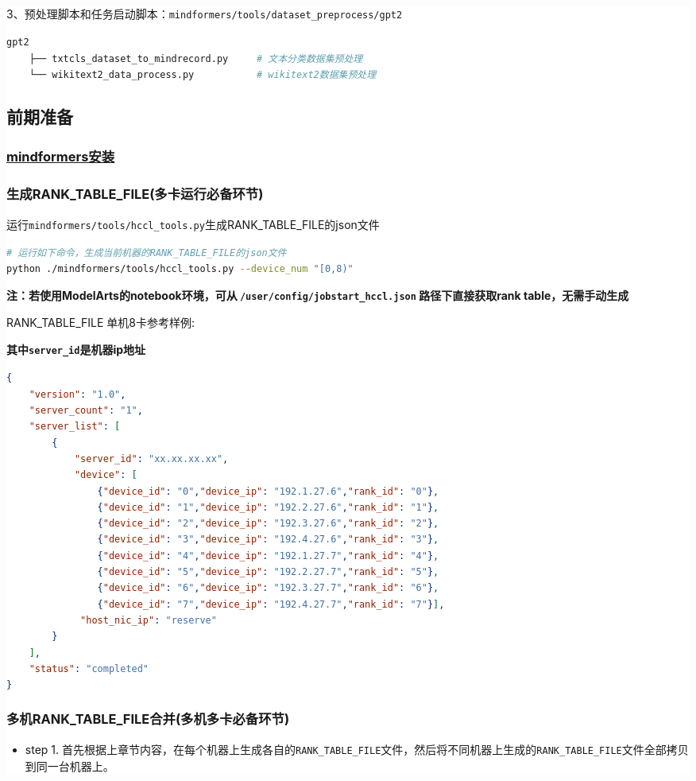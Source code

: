 3、预处理脚本和任务启动脚本：`mindformers/tools/dataset_preprocess/gpt2`

```bash
gpt2
    ├── txtcls_dataset_to_mindrecord.py     # 文本分类数据集预处理
    └── wikitext2_data_process.py           # wikitext2数据集预处理
```

## 前期准备

### [mindformers安装](https://gitee.com/mindspore/mindformers/tree/r0.8#%E4%BA%8Cmindformers%E5%AE%89%E8%A3%85)

### 生成RANK_TABLE_FILE(多卡运行必备环节)

运行`mindformers/tools/hccl_tools.py`生成RANK_TABLE_FILE的json文件

```bash
# 运行如下命令，生成当前机器的RANK_TABLE_FILE的json文件
python ./mindformers/tools/hccl_tools.py --device_num "[0,8)"
```

**注：若使用ModelArts的notebook环境，可从 `/user/config/jobstart_hccl.json` 路径下直接获取rank table，无需手动生成**

RANK_TABLE_FILE 单机8卡参考样例:

**其中`server_id`是机器ip地址**

```json
{
    "version": "1.0",
    "server_count": "1",
    "server_list": [
        {
            "server_id": "xx.xx.xx.xx",
            "device": [
                {"device_id": "0","device_ip": "192.1.27.6","rank_id": "0"},
                {"device_id": "1","device_ip": "192.2.27.6","rank_id": "1"},
                {"device_id": "2","device_ip": "192.3.27.6","rank_id": "2"},
                {"device_id": "3","device_ip": "192.4.27.6","rank_id": "3"},
                {"device_id": "4","device_ip": "192.1.27.7","rank_id": "4"},
                {"device_id": "5","device_ip": "192.2.27.7","rank_id": "5"},
                {"device_id": "6","device_ip": "192.3.27.7","rank_id": "6"},
                {"device_id": "7","device_ip": "192.4.27.7","rank_id": "7"}],
             "host_nic_ip": "reserve"
        }
    ],
    "status": "completed"
}
```

### 多机RANK_TABLE_FILE合并(多机多卡必备环节)

- step 1. 首先根据上章节内容，在每个机器上生成各自的`RANK_TABLE_FILE`文件，然后将不同机器上生成的`RANK_TABLE_FILE`文件全部拷贝到同一台机器上。
